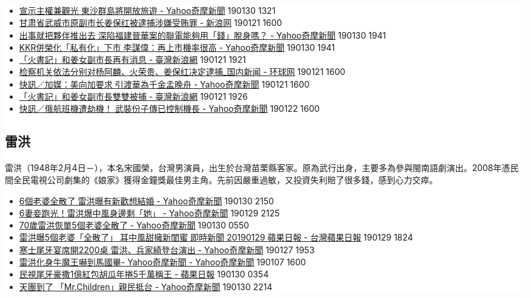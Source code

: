 - [宣示主權兼觀光 東沙群島將開放旅遊 - Yahoo奇摩新聞](https://tw.news.yahoo.com/%E5%AE%A3%E7%A4%BA%E4%B8%BB%E6%AC%8A%E5%85%BC%E8%A7%80%E5%85%89-%E6%9D%B1%E6%B2%99%E7%BE%A4%E5%B3%B6%E5%B0%87%E9%96%8B%E6%94%BE%E6%97%85%E9%81%8A-052100845.html "宣示主權兼觀光 東沙群島將開放旅遊 - Yahoo奇摩新聞") 190130 1321
- [甘肃省武威市原副市长姜保红被逮捕涉嫌受贿罪 - 新浪网](https://news.sina.com.cn/c/2019-01-21/doc-ihqfskcn9134707.shtml "甘肃省武威市原副市长姜保红被逮捕涉嫌受贿罪 - 新浪网") 190121 1600
- [出事就把夥伴推出去 深陷福建晉華案的聯電能夠用「錢」脫身嗎？ - Yahoo奇摩新聞](https://tw.news.yahoo.com/%E5%87%BA%E4%BA%8B%E4%BA%86%E5%B0%B1%E6%8A%8A%E5%A4%A5%E4%BC%B4%E6%8E%A8%E5%87%BA%E5%8E%BB-%E6%B7%B1%E9%99%B7%E7%A6%8F%E5%BB%BA%E6%99%89%E8%8F%AF%E6%A1%88%E7%9A%84%E8%81%AF%E9%9B%BB%E8%83%BD%E5%A4%A0%E7%94%A8-%E9%8C%A2-%E8%84%AB%E8%BA%AB%E5%97%8E-070152041.html "出事就把夥伴推出去 深陷福建晉華案的聯電能夠用「錢」脫身嗎？ - Yahoo奇摩新聞") 190130 1941
- [KKR併榮化「私有化」下市 李謀偉：再上市機率很高 - Yahoo奇摩新聞](https://tw.news.yahoo.com/kkr%E4%BD%B5%E6%A6%AE%E5%8C%96-%E7%A7%81%E6%9C%89%E5%8C%96-%E4%B8%8B%E5%B8%82-%E6%9D%8E%E8%AC%80%E5%81%89-%E5%86%8D%E4%B8%8A%E5%B8%82%E6%A9%9F%E7%8E%87%E5%BE%88%E9%AB%98-111107696.html "KKR併榮化「私有化」下市 李謀偉：再上市機率很高 - Yahoo奇摩新聞") 190130 1941
- [「火書記」和姜女副市長再有消息 - 臺灣新浪網](https://news.sina.com.tw/article/20190121/29782046.html "「火書記」和姜女副市長再有消息 - 臺灣新浪網") 190121 1921
- [检察机关依法分别对杨阿麟、火荣贵、姜保红决定逮捕_国内新闻 - 环球网](http://china.huanqiu.com/article/2019-01/14125095.html "检察机关依法分别对杨阿麟、火荣贵、姜保红决定逮捕_国内新闻 - 环球网") 190121 1600
- [快訊／加媒：美向加要求 引渡華為千金孟晚舟 - Yahoo奇摩新聞](https://tw.news.yahoo.com/%E5%BF%AB%E8%A8%8A-%E5%8A%A0%E5%AA%92-%E7%BE%8E%E5%90%91%E5%8A%A0%E8%A6%81%E6%B1%82-%E5%BC%95%E6%B8%A1%E8%8F%AF%E7%82%BA%E5%8D%83%E9%87%91%E5%AD%9F%E6%99%9A%E8%88%9F-070440006.html "快訊／加媒：美向加要求 引渡華為千金孟晚舟 - Yahoo奇摩新聞") 190121 1600
- [「火書記」和姜女副市長雙雙被捕 - 臺灣新浪網](https://news.sina.com.tw/article/20190121/29782042.html "「火書記」和姜女副市長雙雙被捕 - 臺灣新浪網") 190121 1926
- [快訊／俄航班機遭劫機！ 武裝份子傳已控制機長 - Yahoo奇摩新聞](https://tw.news.yahoo.com/%E5%BF%AB%E8%A8%8A-%E4%BF%84%E8%88%AA%E7%8F%AD%E6%A9%9F%E9%81%AD%E5%8A%AB%E6%A9%9F-%E6%AD%A6%E8%A3%9D%E4%BB%BD%E5%AD%90%E5%82%B3%E5%B7%B2%E6%8E%A7%E5%88%B6%E6%A9%9F%E9%95%B7-120823421.html "快訊／俄航班機遭劫機！ 武裝份子傳已控制機長 - Yahoo奇摩新聞") 190122 1600

## 雷洪

雷洪（1948年2月4日－），本名宋國榮，台灣男演員，出生於台灣苗栗縣客家。原為武行出身，主要多為參與閩南語劇演出。2008年憑民間全民電視公司劇集的《娘家》獲得金鐘獎最佳男主角。先前因嚴重過敏，又投資失利賠了很多錢，感到心力交瘁。
- [6個老婆全散了 雷洪曝有新歡想結婚 - Yahoo奇摩新聞](https://tw.news.yahoo.com/6%E5%80%8B%E8%80%81%E5%A9%86%E5%85%A8%E6%95%A3%E4%BA%86-%E9%9B%B7%E6%B4%AA%E6%9B%9D%E6%9C%89%E6%96%B0%E6%AD%A1%E6%83%B3%E7%B5%90%E5%A9%9A-135003199.html "6個老婆全散了 雷洪曝有新歡想結婚 - Yahoo奇摩新聞") 190130 2150
- [6妻妾跑光！雷洪爆中風身邊剩「她」 - Yahoo奇摩新聞](https://tw.news.yahoo.com/6%E5%A6%BB%E5%A6%BE%E8%B7%91%E5%85%89-%E9%9B%B7%E6%B4%AA%E7%88%86%E4%B8%AD%E9%A2%A8%E8%BA%AB%E9%82%8A%E5%89%A9-%E5%A5%B9-114504482.html "6妻妾跑光！雷洪爆中風身邊剩「她」 - Yahoo奇摩新聞") 190129 2125
- [70歲雷洪恢單5個老婆全散了 - Yahoo奇摩新聞](https://tw.news.yahoo.com/70%E6%AD%B2%E9%9B%B7%E6%B4%AA%E6%81%A2%E5%96%AE5%E5%80%8B%E8%80%81%E5%A9%86%E5%85%A8%E6%95%A3%E4%BA%86-215007081.html "70歲雷洪恢單5個老婆全散了 - Yahoo奇摩新聞") 190130 0550
- [雷洪曝5個老婆「全散了」 耳中風甜擁新閨蜜 即時新聞 20190129 蘋果日報 - 台灣蘋果日報](https://tw.news.appledaily.com/new/realtime/20190129/1509633/ "雷洪曝5個老婆「全散了」 耳中風甜擁新閨蜜 即時新聞 20190129 蘋果日報 - 台灣蘋果日報") 190129 1824
- [寒士尾牙宴席開2200桌 雷洪、兵家綺登台演出 - Yahoo奇摩新聞](https://tw.news.yahoo.com/%E5%AF%92%E5%A3%AB%E5%B0%BE%E7%89%99%E5%AE%B4%E5%B8%AD%E9%96%8B2200%E6%A1%8C-%E9%9B%B7%E6%B4%AA-%E5%85%B5%E5%AE%B6%E7%B6%BA%E7%99%BB%E5%8F%B0%E6%BC%94%E5%87%BA-075252141.html "寒士尾牙宴席開2200桌 雷洪、兵家綺登台演出 - Yahoo奇摩新聞") 190127 1953
- [雷洪化身牛魔王嚇到馬國畢- Yahoo奇摩新聞 - Yahoo奇摩新聞](https://tw.news.yahoo.com/%E9%9B%B7%E6%B4%AA%E5%8C%96%E8%BA%AB%E7%89%9B%E9%AD%94%E7%8E%8B%E5%9A%87%E5%88%B0%E9%A6%AC%E5%9C%8B%E7%95%A2-215008071.html "雷洪化身牛魔王嚇到馬國畢- Yahoo奇摩新聞 - Yahoo奇摩新聞") 190107 1600
- [民視尾牙豪撒1億紅包胡瓜年捲5千萬稱王 - 蘋果日報](https://tw.appledaily.com/entertainment/daily/20190130/38245988/ "民視尾牙豪撒1億紅包胡瓜年捲5千萬稱王 - 蘋果日報") 190130 0354
- [天團到了 「Mr.Children」親民抵台 - Yahoo奇摩新聞](https://tw.news.yahoo.com/%E5%A4%A9%E5%9C%98%E6%8A%B5%E9%81%94-%E3%80%8Cmr-children%E3%80%8D%E8%A6%AA%E6%B0%91%E6%8A%B5%E5%8F%B0-141406078.html "天團到了 「Mr.Children」親民抵台 - Yahoo奇摩新聞") 190130 2214
